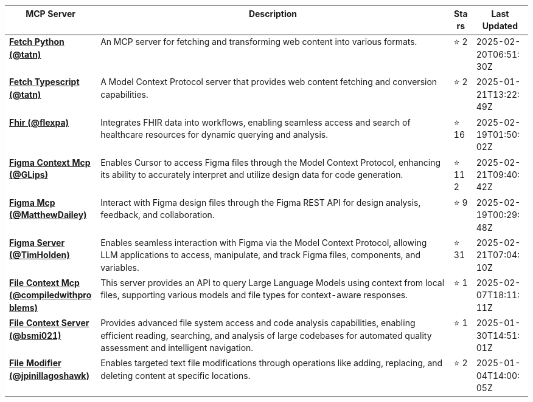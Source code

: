 | MCP Server                                                                                                                                                     | Description                                                                                                                                                                                                                                                                                                                    | Stars    | Last Updated         |
| -------------------------------------------------------------------------------------------------------------------------------------------------------------- | ------------------------------------------------------------------------------------------------------------------------------------------------------------------------------------------------------------------------------------------------------------------------------------------------------------------------------ | -------- | -------------------- |
| **[Fetch Python (@tatn)](https://github.com/tatn/mcp-server-fetch-python)**                                                                                    | An MCP server for fetching and transforming web content into various formats.                                                                                                                                                                                                                                                  | ⭐ 2     | 2025-02-20T06:51:30Z |
| **[Fetch Typescript (@tatn)](https://github.com/tatn/mcp-server-fetch-typescript)**                                                                            | A Model Context Protocol server that provides web content fetching and conversion capabilities.                                                                                                                                                                                                                                | ⭐ 2     | 2025-01-21T13:22:49Z |
| **[Fhir (@flexpa)](https://github.com/flexpa/mcp-fhir)**                                                                                                       | Integrates FHIR data into workflows, enabling seamless access and search of healthcare resources for dynamic querying and analysis.                                                                                                                                                                                            | ⭐ 16    | 2025-02-19T01:50:02Z |
| **[Figma Context Mcp (@GLips)](https://github.com/GLips/Figma-Context-MCP)**                                                                                   | Enables Cursor to access Figma files through the Model Context Protocol, enhancing its ability to accurately interpret and utilize design data for code generation.                                                                                                                                                            | ⭐ 112   | 2025-02-21T09:40:42Z |
| **[Figma Mcp (@MatthewDailey)](https://github.com/MatthewDailey/figma-mcp)**                                                                                   | Interact with Figma design files through the Figma REST API for design analysis, feedback, and collaboration.                                                                                                                                                                                                                  | ⭐ 9     | 2025-02-19T00:29:48Z |
| **[Figma Server (@TimHolden)](https://github.com/TimHolden/figma-mcp-server)**                                                                                 | Enables seamless interaction with Figma via the Model Context Protocol, allowing LLM applications to access, manipulate, and track Figma files, components, and variables.                                                                                                                                                     | ⭐ 31    | 2025-02-21T07:04:10Z |
| **[File Context Mcp (@compiledwithproblems)](https://github.com/compiledwithproblems/file-context-mcp)**                                                       | This server provides an API to query Large Language Models using context from local files, supporting various models and file types for context-aware responses.                                                                                                                                                               | ⭐ 1     | 2025-02-07T18:11:11Z |
| **[File Context Server (@bsmi021)](https://github.com/bsmi021/mcp-file-context-server)**                                                                       | Provides advanced file system access and code analysis capabilities, enabling efficient reading, searching, and analysis of large codebases for automated quality assessment and intelligent navigation.                                                                                                                       | ⭐ 1     | 2025-01-30T14:51:01Z |
| **[File Modifier (@jpinillagoshawk)](https://github.com/jpinillagoshawk/mcp-server-file-modifier)**                                                            | Enables targeted text file modifications through operations like adding, replacing, and deleting content at specific locations.                                                                                                                                                                                                | ⭐ 2     | 2025-01-04T14:00:05Z |
